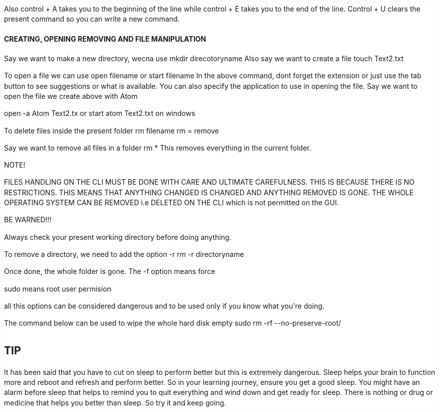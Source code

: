   Also control + A takes you to the beginning of the line while control + E takes you to the end of the line. Control + U clears the present command so you can write a new command.

  #### CREATING, OPENING REMOVING AND FILE MANIPULATION
  Say we want to make a new directory, 
  wecna use
  mkdir direcotoryname
  Also say we want to create a file
  touch Text2.txt

  To open a file we can use
  open filename or start filename
  In the above command, dont forget the extension or just use the tab button to see suggestions or what is available.
  You can also specify the application to use in opening the file. Say we want to open the file we create above with Atom

  open -a Atom Text2.tx or start atom Text2.txt on windows

  To delete files inside the present folder
  rm filename
  rm = remove

  Say we want to remove all files in a folder
  rm *
  This removes everything in the current folder.

  NOTE!

  FILES HANDLING ON THE CLI MUST BE DONE WITH CARE AND ULTIMATE CAREFULNESS. THIS IS BECAUSE THERE IS NO RESTRICTIONS. THIS MEANS THAT ANYTHING CHANGED IS CHANGED AND ANYTHING REMOVED IS GONE. THE WHOLE OPERATING SYSTEM CAN BE REMOVED i.e DELETED ON THE CLI which is not permitted on the GUI.

  BE WARNED!!!

  Always check your present working directory before doing anything.

  To remove a directory, we need to add the option -r
  rm -r directoryname

  Once done, the whole folder is gone.
  The -f option means force

  sudo means root user permision

  all this options can be considered dangerous and to be used only if you know what you're doing.

  The command below can be used to wipe the whole hard disk empty
  sudo rm -rf --no-preserve-root/

  ## TIP

  It has been said that you have to cut on sleep to perform better but this is extremely dangerous.
  Sleep helps your brain to function more and reboot and refresh and perform better. So in your learning journey, ensure you get a good sleep.
  You might have an alarm before sleep that helps to remind you to quit everything and wind down and get ready for sleep. There is nothing or drug or medicine that helps you better than sleep. So try it and keep going.
